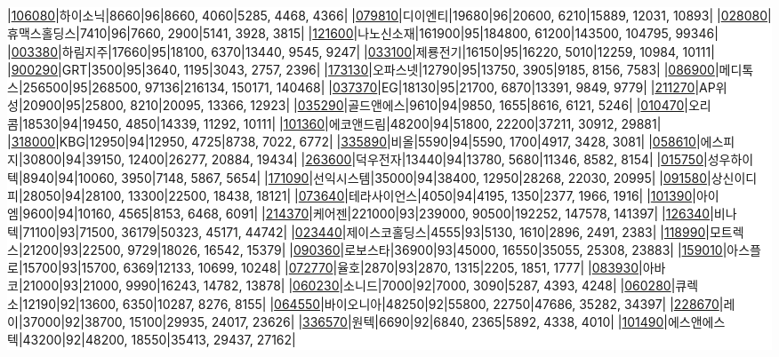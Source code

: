 |[106080](https://finance.daum.net/quotes/A106080)|하이소닉|8660|96|8660, 4060|5285, 4468, 4366|
|[079810](https://finance.daum.net/quotes/A079810)|디이엔티|19680|96|20600, 6210|15889, 12031, 10893|
|[028080](https://finance.daum.net/quotes/A028080)|휴맥스홀딩스|7410|96|7660, 2900|5141, 3928, 3815|
|[121600](https://finance.daum.net/quotes/A121600)|나노신소재|161900|95|184800, 61200|143500, 104795, 99346|
|[003380](https://finance.daum.net/quotes/A003380)|하림지주|17660|95|18100, 6370|13440, 9545, 9247|
|[033100](https://finance.daum.net/quotes/A033100)|제룡전기|16150|95|16220, 5010|12259, 10984, 10111|
|[900290](https://finance.daum.net/quotes/A900290)|GRT|3500|95|3640, 1195|3043, 2757, 2396|
|[173130](https://finance.daum.net/quotes/A173130)|오파스넷|12790|95|13750, 3905|9185, 8156, 7583|
|[086900](https://finance.daum.net/quotes/A086900)|메디톡스|256500|95|268500, 97136|216134, 150171, 140468|
|[037370](https://finance.daum.net/quotes/A037370)|EG|18130|95|21700, 6870|13391, 9849, 9779|
|[211270](https://finance.daum.net/quotes/A211270)|AP위성|20900|95|25800, 8210|20095, 13366, 12923|
|[035290](https://finance.daum.net/quotes/A035290)|골드앤에스|9610|94|9850, 1655|8616, 6121, 5246|
|[010470](https://finance.daum.net/quotes/A010470)|오리콤|18530|94|19450, 4850|14339, 11292, 10111|
|[101360](https://finance.daum.net/quotes/A101360)|에코앤드림|48200|94|51800, 22200|37211, 30912, 29881|
|[318000](https://finance.daum.net/quotes/A318000)|KBG|12950|94|12950, 4725|8738, 7022, 6772|
|[335890](https://finance.daum.net/quotes/A335890)|비올|5590|94|5590, 1700|4917, 3428, 3081|
|[058610](https://finance.daum.net/quotes/A058610)|에스피지|30800|94|39150, 12400|26277, 20884, 19434|
|[263600](https://finance.daum.net/quotes/A263600)|덕우전자|13440|94|13780, 5680|11346, 8582, 8154|
|[015750](https://finance.daum.net/quotes/A015750)|성우하이텍|8940|94|10060, 3950|7148, 5867, 5654|
|[171090](https://finance.daum.net/quotes/A171090)|선익시스템|35000|94|38400, 12950|28268, 22030, 20995|
|[091580](https://finance.daum.net/quotes/A091580)|상신이디피|28050|94|28100, 13300|22500, 18438, 18121|
|[073640](https://finance.daum.net/quotes/A073640)|테라사이언스|4050|94|4195, 1350|2377, 1966, 1916|
|[101390](https://finance.daum.net/quotes/A101390)|아이엠|9600|94|10160, 4565|8153, 6468, 6091|
|[214370](https://finance.daum.net/quotes/A214370)|케어젠|221000|93|239000, 90500|192252, 147578, 141397|
|[126340](https://finance.daum.net/quotes/A126340)|비나텍|71100|93|71500, 36179|50323, 45171, 44742|
|[023440](https://finance.daum.net/quotes/A023440)|제이스코홀딩스|4555|93|5130, 1610|2896, 2491, 2383|
|[118990](https://finance.daum.net/quotes/A118990)|모트렉스|21200|93|22500, 9729|18026, 16542, 15379|
|[090360](https://finance.daum.net/quotes/A090360)|로보스타|36900|93|45000, 16550|35055, 25308, 23883|
|[159010](https://finance.daum.net/quotes/A159010)|아스플로|15700|93|15700, 6369|12133, 10699, 10248|
|[072770](https://finance.daum.net/quotes/A072770)|율호|2870|93|2870, 1315|2205, 1851, 1777|
|[083930](https://finance.daum.net/quotes/A083930)|아바코|21000|93|21000, 9990|16243, 14782, 13878|
|[060230](https://finance.daum.net/quotes/A060230)|소니드|7000|92|7000, 3090|5287, 4393, 4248|
|[060280](https://finance.daum.net/quotes/A060280)|큐렉소|12190|92|13600, 6350|10287, 8276, 8155|
|[064550](https://finance.daum.net/quotes/A064550)|바이오니아|48250|92|55800, 22750|47686, 35282, 34397|
|[228670](https://finance.daum.net/quotes/A228670)|레이|37000|92|38700, 15100|29935, 24017, 23626|
|[336570](https://finance.daum.net/quotes/A336570)|원텍|6690|92|6840, 2365|5892, 4338, 4010|
|[101490](https://finance.daum.net/quotes/A101490)|에스앤에스텍|43200|92|48200, 18550|35413, 29437, 27162|